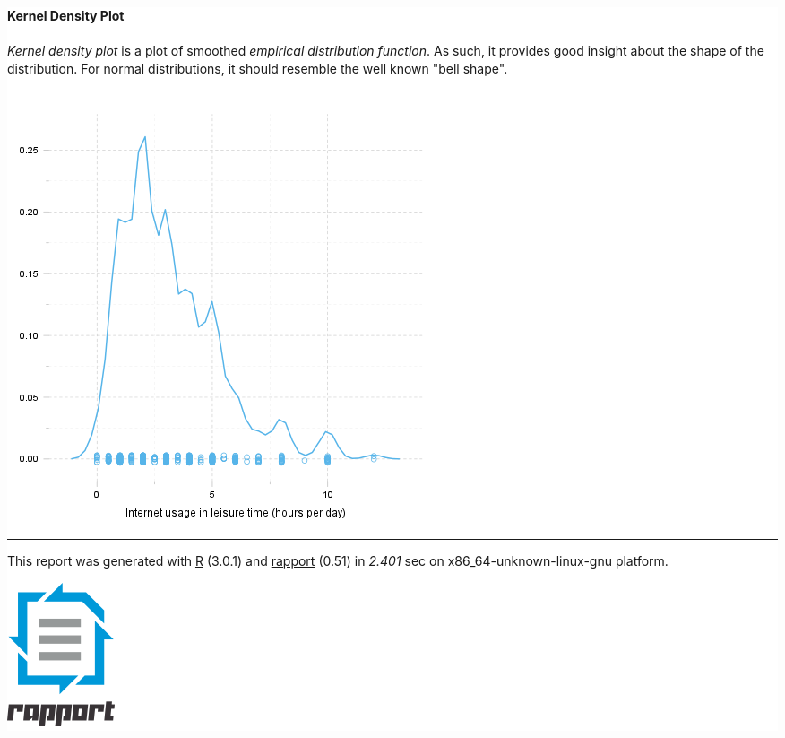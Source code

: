 #### Kernel Density Plot

*Kernel density plot* is a plot of smoothed *empirical distribution
function*. As such, it provides good insight about the shape of the
distribution. For normal distributions, it should resemble the well
known "bell shape".

[![](plots/NormalityTest-4.png)](plots/NormalityTest-4-hires.png)

* * * * *

This report was generated with [R](http://www.r-project.org/) (3.0.1)
and [rapport](http://rapport-package.info/) (0.51) in *2.401* sec on
x86\_64-unknown-linux-gnu platform.

![](images/logo.png)
